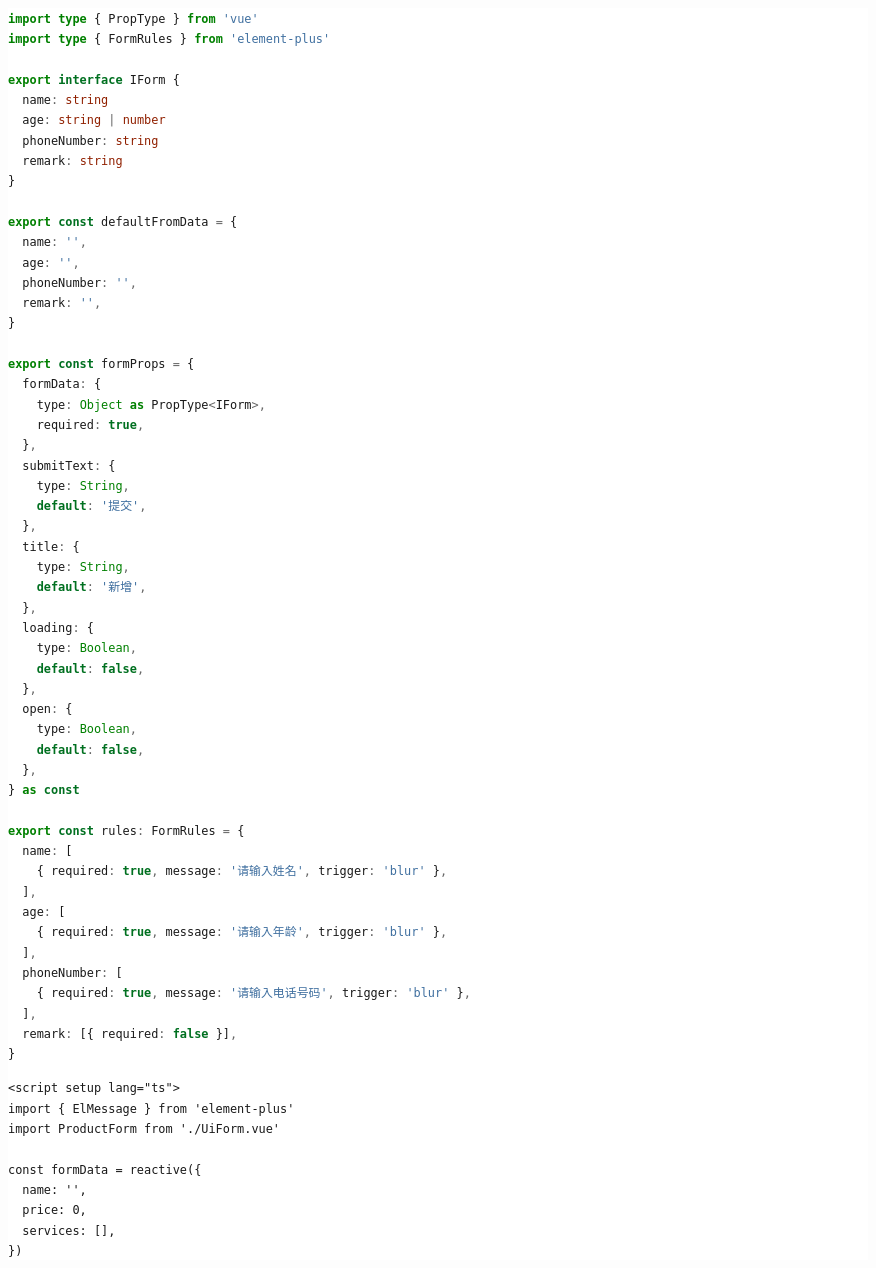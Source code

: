 ```ts [FormUiData2.ts]
import type { PropType } from 'vue'
import type { FormRules } from 'element-plus'

export interface IForm {
  name: string
  age: string | number
  phoneNumber: string
  remark: string
}

export const defaultFromData = {
  name: '',
  age: '',
  phoneNumber: '',
  remark: '',
}

export const formProps = {
  formData: {
    type: Object as PropType<IForm>,
    required: true,
  },
  submitText: {
    type: String,
    default: '提交',
  },
  title: {
    type: String,
    default: '新增',
  },
  loading: {
    type: Boolean,
    default: false,
  },
  open: {
    type: Boolean,
    default: false,
  },
} as const

export const rules: FormRules = {
  name: [
    { required: true, message: '请输入姓名', trigger: 'blur' },
  ],
  age: [
    { required: true, message: '请输入年龄', trigger: 'blur' },
  ],
  phoneNumber: [
    { required: true, message: '请输入电话号码', trigger: 'blur' },
  ],
  remark: [{ required: false }],
}
```
```vue [AddProduct.vue]
<script setup lang="ts">
import { ElMessage } from 'element-plus'
import ProductForm from './UiForm.vue'

const formData = reactive({
  name: '',
  price: 0,
  services: [],
})
```